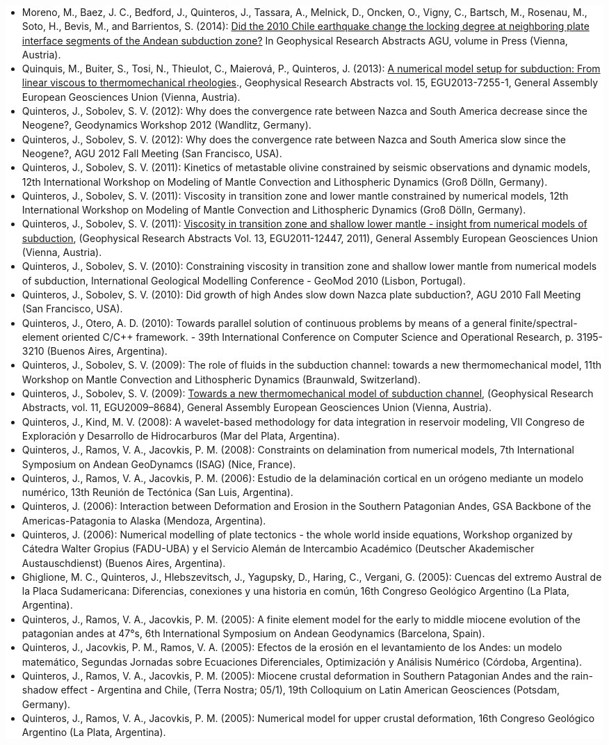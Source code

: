 * Moreno, M., Baez, J. C., Bedford, J., Quinteros, J., Tassara, A., Melnick, D., Oncken, O., Vigny, C., Bartsch, M., Rosenau, M., Soto, H., Bevis, M., and Barrientos, S. (2014): [Did the 2010 Chile earthquake change the locking degree at neighboring plate interface segments of the Andean subduction zone?](http://meetingorganizer.copernicus.org/EGU2014/EGU2014-????.pdf) In Geophysical Research Abstracts AGU, volume in Press (Vienna, Austria).
* Quinquis, M., Buiter, S., Tosi, N., Thieulot, C., Maierová, P., Quinteros, J. (2013): [A numerical model setup for subduction: From linear viscous to thermomechanical rheologies](http://meetingorganizer.copernicus.org/EGU2013/EGU2013-7255-1.pdf)., Geophysical Research Abstracts vol. 15, EGU2013-7255-1, General Assembly European Geosciences Union (Vienna, Austria).
* Quinteros, J., Sobolev, S. V. (2012): Why does the convergence rate between Nazca and South America decrease since the Neogene?, Geodynamics Workshop 2012 (Wandlitz, Germany).
* Quinteros, J., Sobolev, S. V. (2012): Why does the convergence rate between Nazca and South America slow since the Neogene?, AGU 2012 Fall Meeting (San Francisco, USA).
* Quinteros, J., Sobolev, S. V. (2011): Kinetics of metastable olivine constrained by seismic observations and dynamic models, 12th International Workshop on Modeling of Mantle Convection and Lithospheric Dynamics (Groß Dölln, Germany).
* Quinteros, J., Sobolev, S. V. (2011): Viscosity in transition zone and lower mantle constrained by numerical models, 12th International Workshop on Modeling of Mantle Convection and Lithospheric Dynamics (Groß Dölln, Germany).
* Quinteros, J., Sobolev, S. V. (2011): [Viscosity in transition zone and shallow lower mantle - insight from numerical models of subduction](http://meetingorganizer.copernicus.org/EGU2011/EGU2011-12447.pdf), (Geophysical Research Abstracts Vol. 13, EGU2011-12447, 2011), General Assembly European Geosciences Union (Vienna, Austria).
* Quinteros, J., Sobolev, S. V. (2010): Constraining viscosity in transition zone and shallow lower mantle from numerical models of subduction, International Geological Modelling Conference - GeoMod 2010 (Lisbon, Portugal).
* Quinteros, J., Sobolev, S. V. (2010): Did growth of high Andes slow down Nazca plate subduction?, AGU 2010 Fall Meeting (San Francisco, USA).
* Quinteros, J., Otero, A. D. (2010): Towards parallel solution of continuous problems by means of a general finite/spectral-element oriented C/C++ framework. - 39th International Conference on Computer Science and Operational Research, p. 3195-3210 (Buenos Aires, Argentina).
* Quinteros, J., Sobolev, S. V. (2009): The role of fluids in the subduction channel: towards a new thermomechanical model, 11th Workshop on Mantle Convection and Lithospheric Dynamics (Braunwald, Switzerland).
* Quinteros, J., Sobolev, S. V. (2009): [Towards a new thermomechanical model of subduction channel](http://meetingorganizer.copernicus.org/EGU2009/EGU2009-8684.pdf), (Geophysical Research Abstracts, vol. 11, EGU2009–8684), General Assembly European Geosciences Union (Vienna, Austria).
* Quinteros, J., Kind, M. V. (2008): A wavelet-based methodology for data integration in reservoir modeling, VII Congreso de Exploración y Desarrollo de Hidrocarburos (Mar del Plata, Argentina).
* Quinteros, J., Ramos, V. A., Jacovkis, P. M. (2008): Constraints on delamination from numerical models, 7th International Symposium on Andean GeoDynamcs (ISAG) (Nice, France).
* Quinteros, J., Ramos, V. A., Jacovkis, P. M. (2006): Estudio de la delaminación cortical en un orógeno mediante un modelo numérico, 13th Reunión de Tectónica (San Luis, Argentina).
* Quinteros, J. (2006): Interaction between Deformation and Erosion in the Southern Patagonian Andes, GSA Backbone of the Americas-Patagonia to Alaska (Mendoza, Argentina).
* Quinteros, J. (2006): Numerical modelling of plate tectonics - the whole world inside equations, Workshop organized by Cátedra Walter Gropius (FADU-UBA) y el Servicio Alemán de Intercambio Académico (Deutscher Akademischer Austauschdienst) (Buenos Aires, Argentina).
* Ghiglione, M. C., Quinteros, J., Hlebszevitsch, J., Yagupsky, D., Haring, C., Vergani, G. (2005): Cuencas del extremo Austral de la Placa Sudamericana: Diferencias, conexiones y una historia en común, 16th Congreso Geológico Argentino (La Plata, Argentina).
* Quinteros, J., Ramos, V. A., Jacovkis, P. M. (2005): A finite element model for the early to middle miocene evolution of the patagonian andes at 47°s, 6th International Symposium on Andean Geodynamics (Barcelona, Spain).
* Quinteros, J., Jacovkis, P. M., Ramos, V. A. (2005): Efectos de la erosión en el levantamiento de los Andes: un modelo matemático, Segundas Jornadas sobre Ecuaciones Diferenciales, Optimización y Análisis Numérico (Córdoba, Argentina).
* Quinteros, J., Ramos, V. A., Jacovkis, P. M. (2005): Miocene crustal deformation in Southern Patagonian Andes and the rain-shadow effect - Argentina and Chile, (Terra Nostra; 05/1), 19th Colloquium on Latin American Geosciences (Potsdam, Germany).
* Quinteros, J., Ramos, V. A., Jacovkis, P. M. (2005): Numerical model for upper crustal deformation, 16th Congreso Geológico Argentino (La Plata, Argentina).